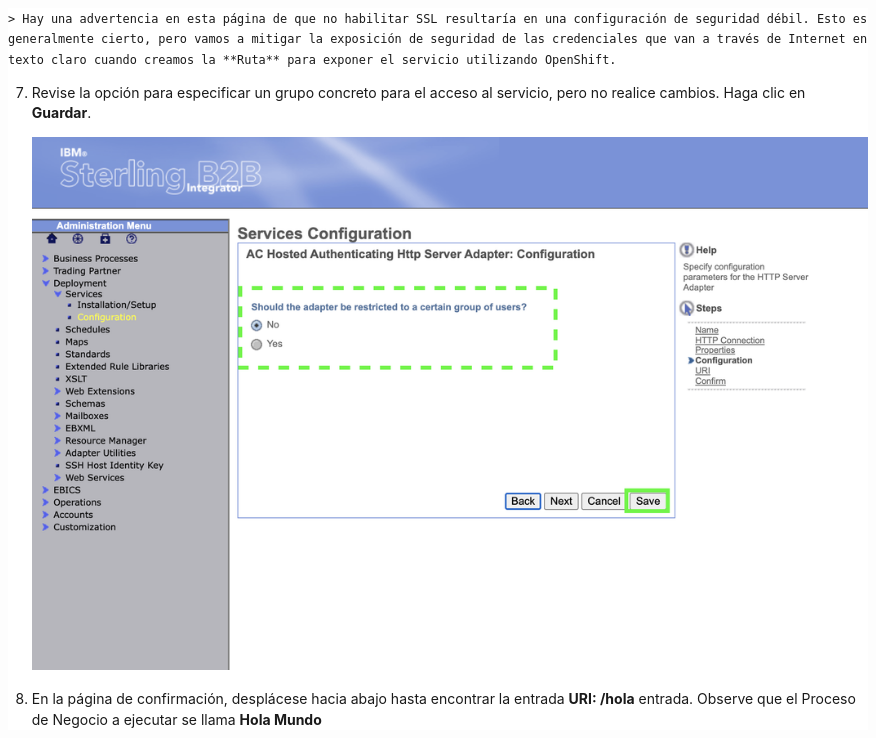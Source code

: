     > Hay una advertencia en esta página de que no habilitar SSL resultaría en una configuración de seguridad débil. Esto es generalmente cierto, pero vamos a mitigar la exposición de seguridad de las credenciales que van a través de Internet en texto claro cuando creamos la **Ruta** para exponer el servicio utilizando OpenShift.

7.  Revise la opción para especificar un grupo concreto para el acceso al servicio, pero no realice cambios. Haga clic en **Guardar**.

    ![image](_attachments/HSA_ServiceConfigGroup.png)

8.  En la página de confirmación, desplácese hacia abajo hasta encontrar la entrada **URI: /hola** entrada. Observe que el Proceso de Negocio a ejecutar se llama **Hola Mundo**
